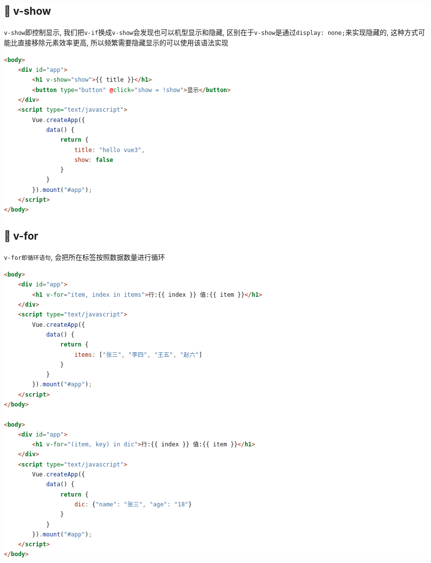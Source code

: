 ## 🌲 v-show

`v-show`即控制显示, 我们把`v-if`换成`v-show`会发现也可以机型显示和隐藏, 区别在于`v-show`是通过`display: none;`来实现隐藏的, 这种方式可能比直接移除元素效率更高, 所以频繁需要隐藏显示的可以使用该语法实现

```html
<body>
	<div id="app">
		<h1 v-show="show">{{ title }}</h1>
		<button type="button" @click="show = !show">显示</button>
	</div>
	<script type="text/javascript">
		Vue.createApp({
			data() {
				return {
					title: "hello vue3",
					show: false
				}
			}
		}).mount("#app");
	</script>
</body>
```

## 🌲 v-for

`v-for即循环语句`, 会把所在标签按照数据数量进行循环

```html
<body>
	<div id="app">
		<h1 v-for="item, index in items">行:{{ index }} 值:{{ item }}</h1>
	</div>
	<script type="text/javascript">
		Vue.createApp({
			data() {
				return {
					items: ["张三", "李四", "王五", "赵六"]
				}
			}
		}).mount("#app");
	</script>
</body>

<body>
	<div id="app">
		<h1 v-for="(item, key) in dic">行:{{ index }} 值:{{ item }}</h1>
	</div>
	<script type="text/javascript">
		Vue.createApp({
			data() {
				return {
					dic: {"name": "张三", "age": "18"}
				}
			}
		}).mount("#app");
	</script>
</body>
```
